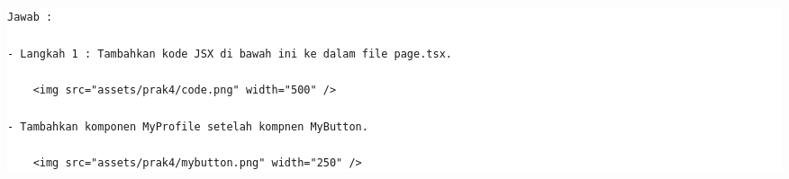     Jawab : 
    
    - Langkah 1 : Tambahkan kode JSX di bawah ini ke dalam file page.tsx.
    
        <img src="assets/prak4/code.png" width="500" />

    - Tambahkan komponen MyProfile setelah kompnen MyButton.

        <img src="assets/prak4/mybutton.png" width="250" />
